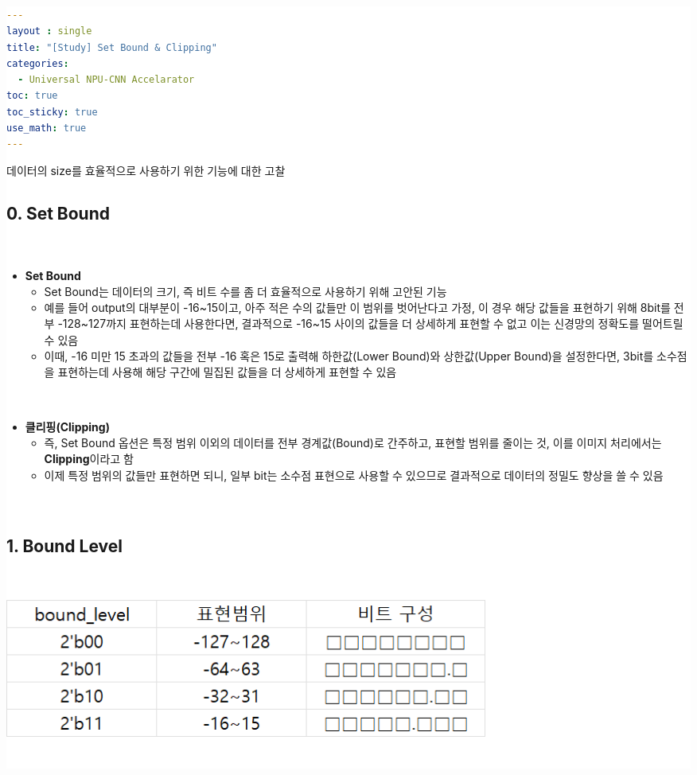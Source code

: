 ```yaml
---
layout : single
title: "[Study] Set Bound & Clipping"
categories: 
  - Universal NPU-CNN Accelarator
toc: true
toc_sticky: true
use_math: true
---
```


데이터의 size를 효율적으로 사용하기 위한 기능에 대한 고찰   

## 0. Set Bound   

&nbsp;

- **Set Bound**    
  - Set Bound는 데이터의 크기, 즉 비트 수를 좀 더 효율적으로 사용하기 위해 고안된 기능   
  - 예를 들어 output의 대부분이 -16~15이고, 아주 적은 수의 값들만 이 범위를 벗어난다고 가정, 이 경우 해당 값들을 표현하기 위해 8bit를 전부 -128~127까지 표현하는데 사용한다면, 결과적으로 -16~15 사이의 값들을 더 상세하게 표현할 수 없고 이는 신경망의 정확도를 떨어트릴 수 있음     
  - 이때, -16 미만 15 초과의 값들을 전부 -16 혹은 15로 출력해 하한값(Lower Bound)와 상한값(Upper Bound)을 설정한다면, 3bit를 소수점을 표현하는데 사용해 해당 구간에 밀집된 값들을 더 상세하게 표현할 수 있음    

&nbsp;

- **클리핑(Clipping)**   
  - 즉, Set Bound 옵션은 특정 범위 이외의 데이터를 전부 경계값(Bound)로 간주하고, 표현할 범위를 줄이는 것, 이를 이미지 처리에서는 **Clipping**이라고 함   
  - 이제 특정 범위의 값들만 표현하면 되니, 일부 bit는 소수점 표현으로 사용할 수 있으므로 결과적으로 데이터의 정밀도 향상을 쓸 수 있음    

&nbsp;

## 1. Bound Level   

&nbsp;

<div align="left">
  <img src="/assets/images/npu/66.png" width="70%" height="70%" alt=""/>
  <p><em></em></p>
</div>

&nbsp;
